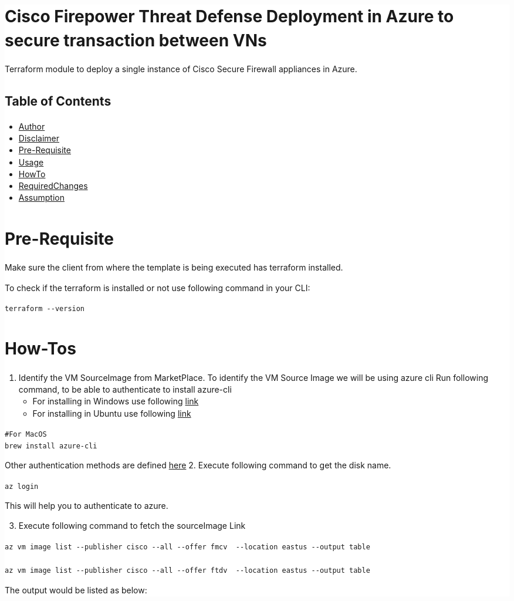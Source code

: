 # Cisco Firepower Threat Defense Deployment in Azure to secure transaction between VNs
Terraform module to deploy a single instance  of Cisco Secure Firewall appliances in Azure.



## Table of Contents

* [Author](#author)
* [Disclaimer](#disclaimer)
* [Pre-Requisite](#pre-requisite)
* [Usage](#usage)
* [HowTo](#how-tos)
* [RequiredChanges](#changes-to-be-made-in-the-template-for-consuming)
* [Assumption](#assumption)


# Pre-Requisite
Make sure the client from where the template is being executed has terraform installed.

To check if the terraform is installed or not use following command in your CLI:
```commandline
terraform --version
```


# How-Tos
1. Identify the VM SourceImage from MarketPlace.
   To identify the VM Source Image we will be using azure cli
   Run following command, to be able to authenticate to install azure-cli
   - For installing in Windows use following [link](https://docs.microsoft.com/en-us/cli/azure/install-azure-cli-windows?tabs=azure-cli) 
   - For installing in Ubuntu use following [link](https://docs.microsoft.com/en-us/cli/azure/install-azure-cli-linux?pivots=apt)
```commandline
#For MacOS
brew install azure-cli 
```
Other authentication methods are defined [here](https://registry.terraform.io/providers/hashicorp/google/latest/docs/guides/provider_reference)
2. Execute following command to get the disk name.
```commandline
az login
```
This will help you to authenticate to azure.

3. Execute following command to fetch the sourceImage Link
```commandline
az vm image list --publisher cisco --all --offer fmcv  --location eastus --output table

az vm image list --publisher cisco --all --offer ftdv  --location eastus --output table

```
The output would be listed as below:
